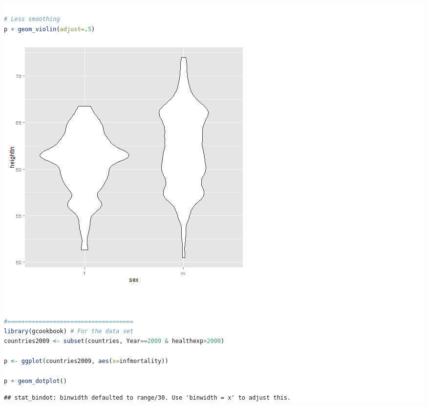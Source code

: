 ```r

# Less smoothing
p + geom_violin(adjust=.5)
```

![plot of chunk unnamed-chunk-1](figure/unnamed-chunk-138.png) 

```r
    
    
#====================================
library(gcookbook) # For the data set
countries2009 <- subset(countries, Year==2009 & healthexp>2000)

p <- ggplot(countries2009, aes(x=infmortality))

p + geom_dotplot()
```

```
## stat_bindot: binwidth defaulted to range/30. Use 'binwidth = x' to adjust this.
```
